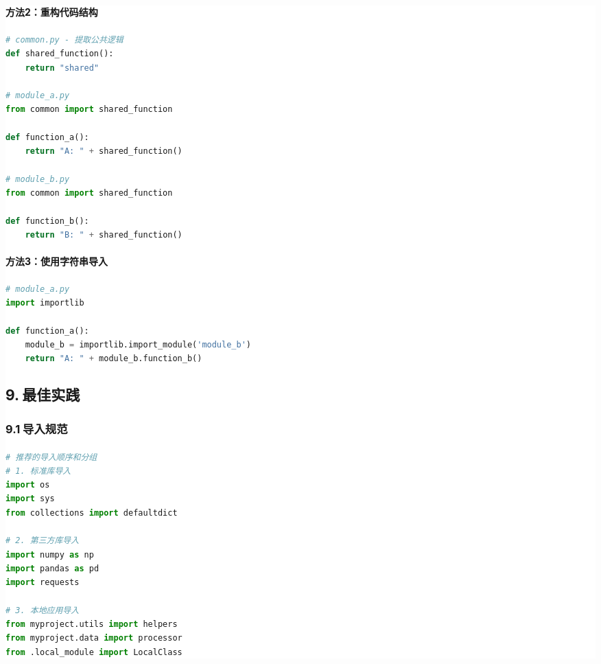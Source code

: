 #### 方法2：重构代码结构

```python
# common.py - 提取公共逻辑
def shared_function():
    return "shared"

# module_a.py
from common import shared_function

def function_a():
    return "A: " + shared_function()

# module_b.py
from common import shared_function

def function_b():
    return "B: " + shared_function()
```

#### 方法3：使用字符串导入

```python
# module_a.py
import importlib

def function_a():
    module_b = importlib.import_module('module_b')
    return "A: " + module_b.function_b()
```

## 9. 最佳实践

### 9.1 导入规范

```python
# 推荐的导入顺序和分组
# 1. 标准库导入
import os
import sys
from collections import defaultdict

# 2. 第三方库导入
import numpy as np
import pandas as pd
import requests

# 3. 本地应用导入
from myproject.utils import helpers
from myproject.data import processor
from .local_module import LocalClass
```
